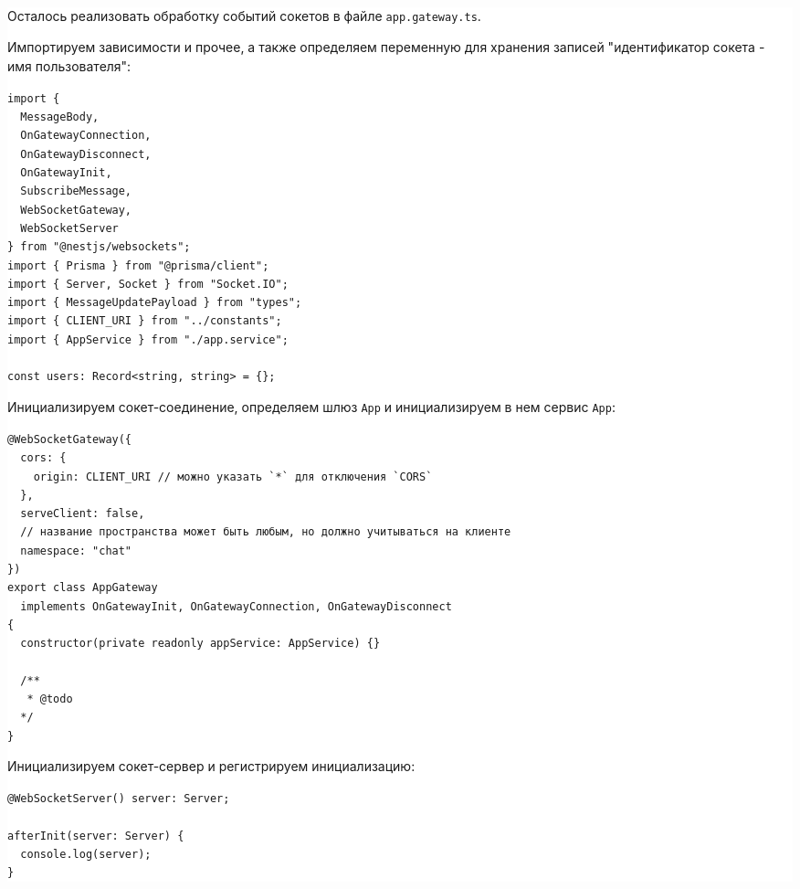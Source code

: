 Осталось реализовать обработку событий сокетов в файле `app.gateway.ts`.

Импортируем зависимости и прочее, а также определяем переменную для хранения записей "идентификатор сокета - имя пользователя":

```tsx
import {
  MessageBody,
  OnGatewayConnection,
  OnGatewayDisconnect,
  OnGatewayInit,
  SubscribeMessage,
  WebSocketGateway,
  WebSocketServer
} from "@nestjs/websockets";
import { Prisma } from "@prisma/client";
import { Server, Socket } from "Socket.IO";
import { MessageUpdatePayload } from "types";
import { CLIENT_URI } from "../constants";
import { AppService } from "./app.service";

const users: Record<string, string> = {};
```

Инициализируем сокет-соединение, определяем шлюз `App` и инициализируем в нем сервис `App`:

```tsx
@WebSocketGateway({
  cors: {
    origin: CLIENT_URI // можно указать `*` для отключения `CORS`
  },
  serveClient: false,
  // название пространства может быть любым, но должно учитываться на клиенте
  namespace: "chat"
})
export class AppGateway
  implements OnGatewayInit, OnGatewayConnection, OnGatewayDisconnect
{
  constructor(private readonly appService: AppService) {}

  /**
   * @todo
  */
}
```

Инициализируем сокет-сервер и регистрируем инициализацию:

```tsx
@WebSocketServer() server: Server;

afterInit(server: Server) {
  console.log(server);
}
```
